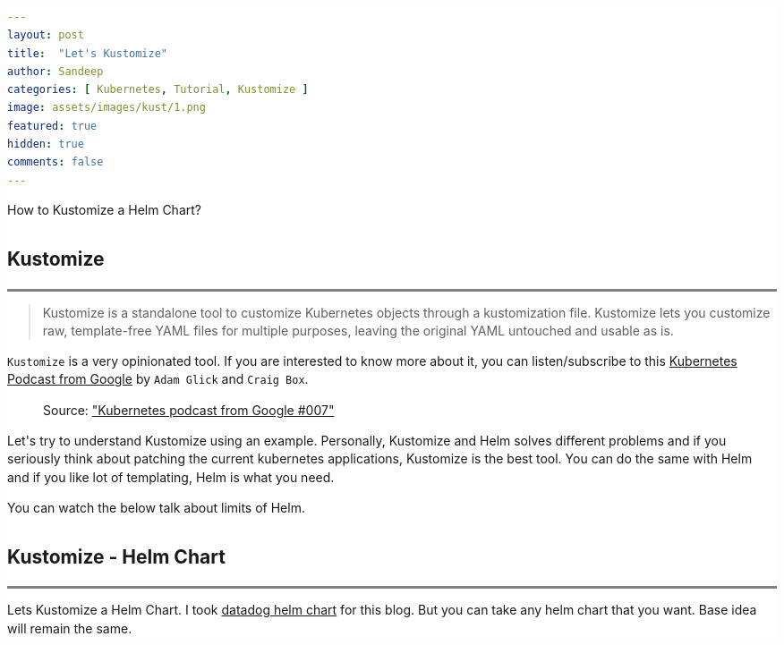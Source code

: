 ```yaml
---
layout: post
title:  "Let's Kustomize"
author: Sandeep
categories: [ Kubernetes, Tutorial, Kustomize ]
image: assets/images/kust/1.png
featured: true
hidden: true
comments: false
---
```

How to Kustomize a Helm Chart?

## Kustomize
<hr style="height:3px;border-width:0;color:gray;background-color:gray;border-style: inset;display: block">

<link rel="stylesheet" href="//cdnjs.cloudflare.com/ajax/libs/highlight.js/10.1.1/styles/vs2015.min.css">
<script src="//cdnjs.cloudflare.com/ajax/libs/highlight.js/10.1.1/highlight.min.js"></script>
<script>hljs.initHighlightingOnLoad();</script>

> Kustomize is a standalone tool to customize Kubernetes objects through a kustomization file. Kustomize lets you customize raw, template-free YAML files for multiple purposes, leaving the original YAML untouched and usable as is. 

`Kustomize` is a very opinionated tool. If you are interested to know more about it, you can listen/subscribe to this [Kubernetes Podcast from Google](https://kubernetespodcast.com/) by `Adam Glick` and `Craig Box`. 

<figure>
  <figcaption>Source: <a href="https://kubernetespodcast.com/episode/007-kustomize-with-a-k/">"Kubernetes podcast from Google #007"</a></figcaption>
  <audio style="width:100%;" height="45" controls src="https://kubernetespodcast.com/episodes/KPfGep007.mp3"></audio>
</figure>

Let's try to understand Kustomize using an example. Personally, Kustomize and Helm solves different problems and if you seriously think about patching the current kubernetes applications, Kustomize is the best tool. You can do the same with Helm and if you like lot of templating, Helm is what you need.

You can watch the below talk about limits of Helm.

<p><iframe style="width:100%;" height="315" src="https://www.youtube.com/embed/pRG47EQ5OAg?rel=0&amp;showinfo=0" frameborder="0" allowfullscreen></iframe></p>

## Kustomize - Helm Chart
<hr style="height:3px;border-width:0;color:gray;background-color:gray;border-style: inset;display: block">

Lets Kustomize a Helm Chart. I took [datadog helm chart](https://github.com/helm/charts/tree/master/stable/datadog) for this blog. But you can take any helm chart that you want. Base idea will remain the same.
